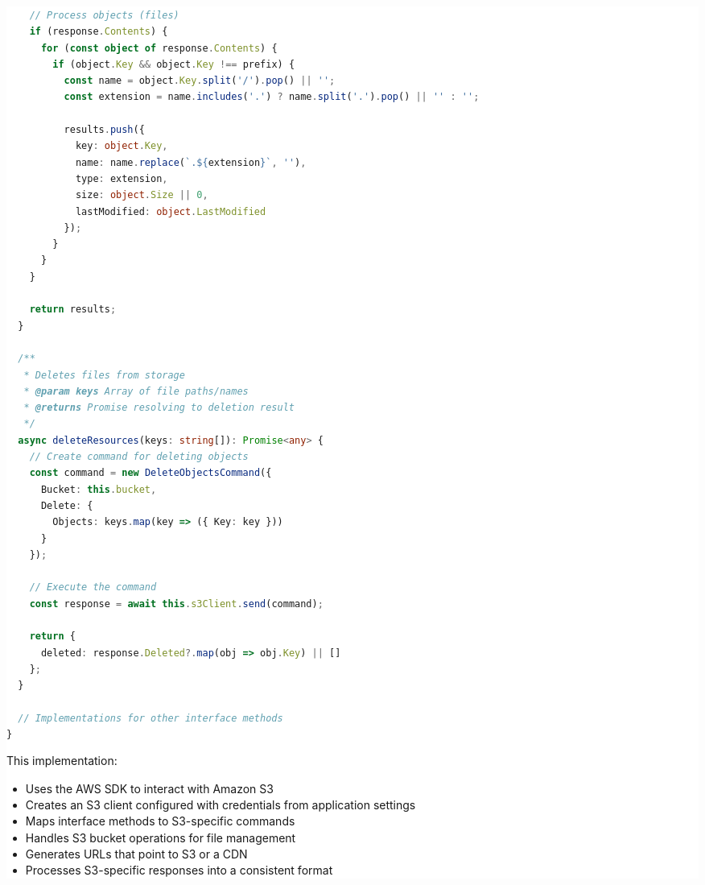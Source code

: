 ```typescript
    // Process objects (files)
    if (response.Contents) {
      for (const object of response.Contents) {
        if (object.Key && object.Key !== prefix) {
          const name = object.Key.split('/').pop() || '';
          const extension = name.includes('.') ? name.split('.').pop() || '' : '';
          
          results.push({
            key: object.Key,
            name: name.replace(`.${extension}`, ''),
            type: extension,
            size: object.Size || 0,
            lastModified: object.LastModified
          });
        }
      }
    }
    
    return results;
  }
  
  /**
   * Deletes files from storage
   * @param keys Array of file paths/names
   * @returns Promise resolving to deletion result
   */
  async deleteResources(keys: string[]): Promise<any> {
    // Create command for deleting objects
    const command = new DeleteObjectsCommand({
      Bucket: this.bucket,
      Delete: {
        Objects: keys.map(key => ({ Key: key }))
      }
    });
    
    // Execute the command
    const response = await this.s3Client.send(command);
    
    return {
      deleted: response.Deleted?.map(obj => obj.Key) || []
    };
  }
  
  // Implementations for other interface methods
}
```

This implementation:
- Uses the AWS SDK to interact with Amazon S3
- Creates an S3 client configured with credentials from application settings
- Maps interface methods to S3-specific commands
- Handles S3 bucket operations for file management
- Generates URLs that point to S3 or a CDN
- Processes S3-specific responses into a consistent format
